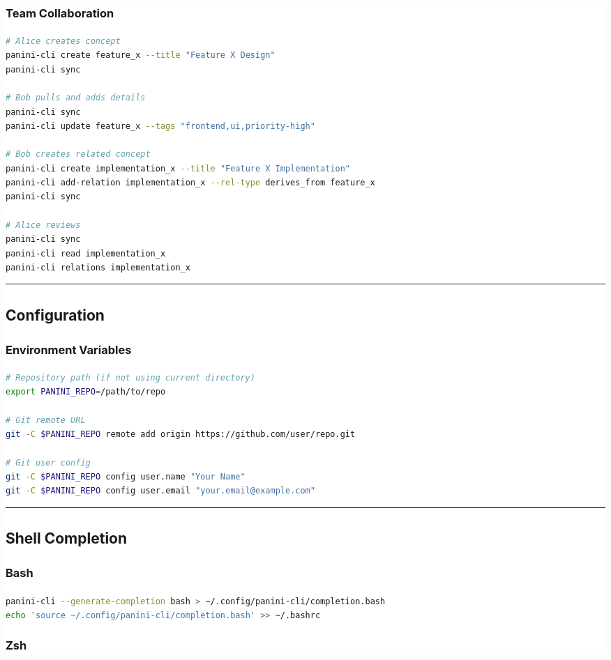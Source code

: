 
### Team Collaboration

```bash
# Alice creates concept
panini-cli create feature_x --title "Feature X Design"
panini-cli sync

# Bob pulls and adds details
panini-cli sync
panini-cli update feature_x --tags "frontend,ui,priority-high"

# Bob creates related concept
panini-cli create implementation_x --title "Feature X Implementation"
panini-cli add-relation implementation_x --rel-type derives_from feature_x
panini-cli sync

# Alice reviews
panini-cli sync
panini-cli read implementation_x
panini-cli relations implementation_x
```

---

## Configuration

### Environment Variables

```bash
# Repository path (if not using current directory)
export PANINI_REPO=/path/to/repo

# Git remote URL
git -C $PANINI_REPO remote add origin https://github.com/user/repo.git

# Git user config
git -C $PANINI_REPO config user.name "Your Name"
git -C $PANINI_REPO config user.email "your.email@example.com"
```

---

## Shell Completion

### Bash

```bash
panini-cli --generate-completion bash > ~/.config/panini-cli/completion.bash
echo 'source ~/.config/panini-cli/completion.bash' >> ~/.bashrc
```

### Zsh

